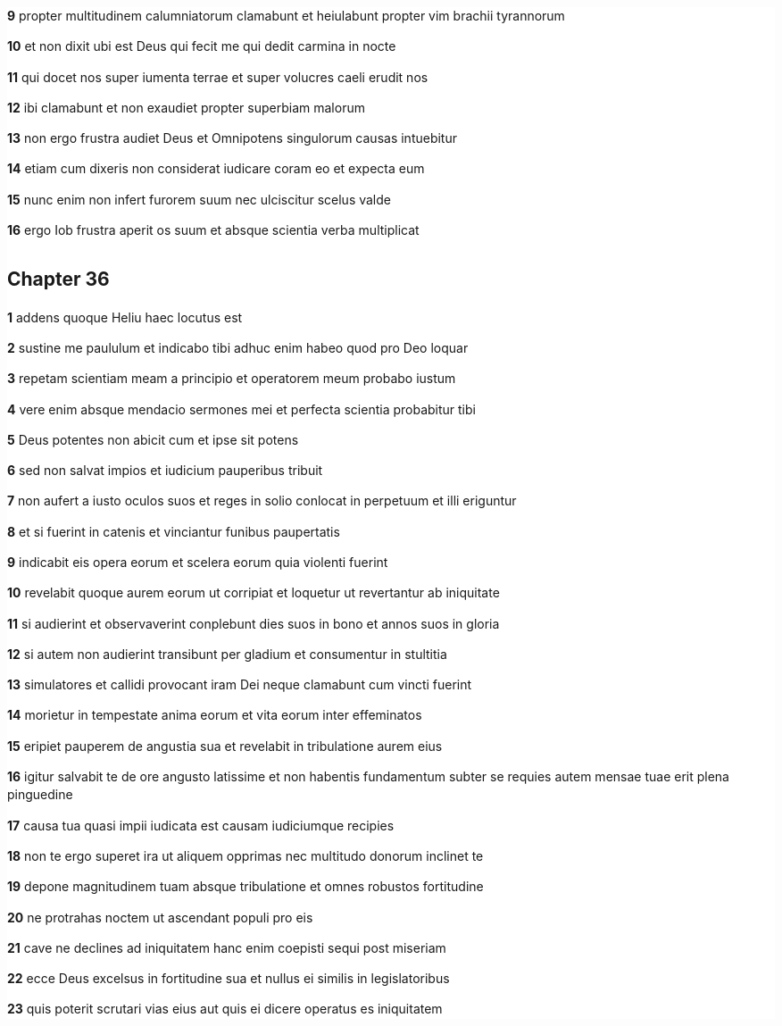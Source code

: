 **9** propter multitudinem calumniatorum clamabunt et heiulabunt propter vim brachii tyrannorum

**10** et non dixit ubi est Deus qui fecit me qui dedit carmina in nocte

**11** qui docet nos super iumenta terrae et super volucres caeli erudit nos

**12** ibi clamabunt et non exaudiet propter superbiam malorum

**13** non ergo frustra audiet Deus et Omnipotens singulorum causas intuebitur

**14** etiam cum dixeris non considerat iudicare coram eo et expecta eum

**15** nunc enim non infert furorem suum nec ulciscitur scelus valde

**16** ergo Iob frustra aperit os suum et absque scientia verba multiplicat

## Chapter 36

**1** addens quoque Heliu haec locutus est

**2** sustine me paululum et indicabo tibi adhuc enim habeo quod pro Deo loquar

**3** repetam scientiam meam a principio et operatorem meum probabo iustum

**4** vere enim absque mendacio sermones mei et perfecta scientia probabitur tibi

**5** Deus potentes non abicit cum et ipse sit potens

**6** sed non salvat impios et iudicium pauperibus tribuit

**7** non aufert a iusto oculos suos et reges in solio conlocat in perpetuum et illi eriguntur

**8** et si fuerint in catenis et vinciantur funibus paupertatis

**9** indicabit eis opera eorum et scelera eorum quia violenti fuerint

**10** revelabit quoque aurem eorum ut corripiat et loquetur ut revertantur ab iniquitate

**11** si audierint et observaverint conplebunt dies suos in bono et annos suos in gloria

**12** si autem non audierint transibunt per gladium et consumentur in stultitia

**13** simulatores et callidi provocant iram Dei neque clamabunt cum vincti fuerint

**14** morietur in tempestate anima eorum et vita eorum inter effeminatos

**15** eripiet pauperem de angustia sua et revelabit in tribulatione aurem eius

**16** igitur salvabit te de ore angusto latissime et non habentis fundamentum subter se requies autem mensae tuae erit plena pinguedine

**17** causa tua quasi impii iudicata est causam iudiciumque recipies

**18** non te ergo superet ira ut aliquem opprimas nec multitudo donorum inclinet te

**19** depone magnitudinem tuam absque tribulatione et omnes robustos fortitudine

**20** ne protrahas noctem ut ascendant populi pro eis

**21** cave ne declines ad iniquitatem hanc enim coepisti sequi post miseriam

**22** ecce Deus excelsus in fortitudine sua et nullus ei similis in legislatoribus

**23** quis poterit scrutari vias eius aut quis ei dicere operatus es iniquitatem
